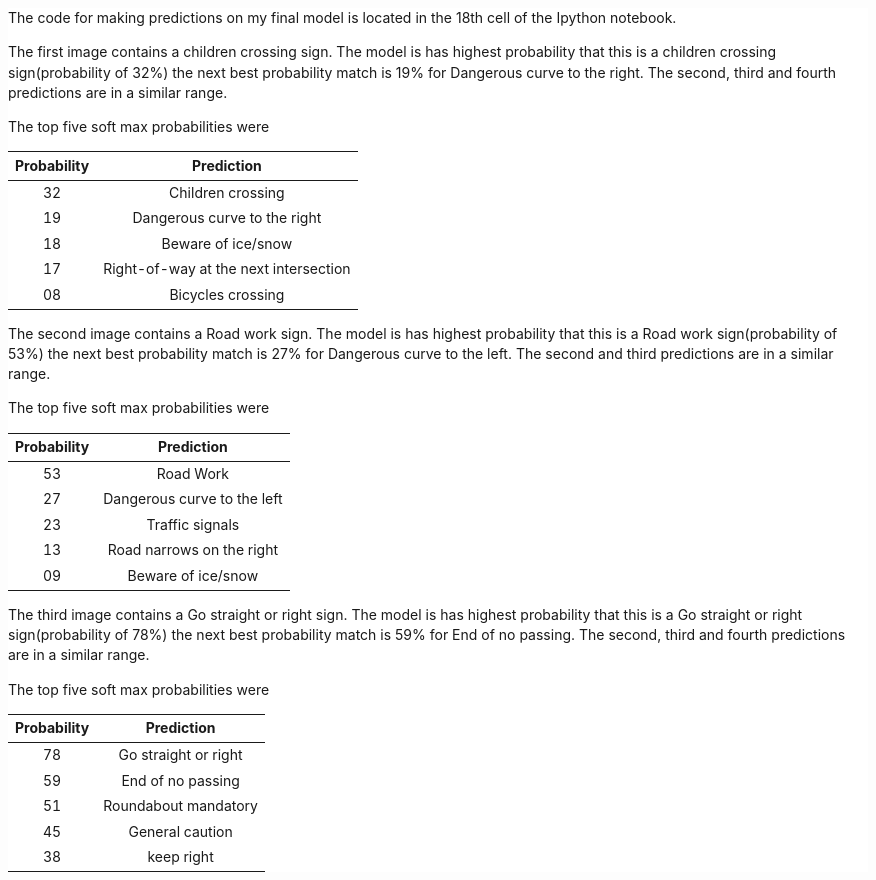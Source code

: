 The code for making predictions on my final model is located in the 18th cell of the Ipython notebook.

The first image contains a children crossing sign. The model is has highest probability that this is a children crossing sign(probability of 32%) the next best probability match is 19% for Dangerous curve to the right. The second, third and fourth predictions are in a similar range.

The top five soft max probabilities were

| Probability         	|     Prediction	        					| 
|:---------------------:|:---------------------------------------------:| 
| 32         			| Children crossing   							| 
| 19     				| Dangerous curve to the right					|
| 18					| Beware of ice/snow							|
| 17	      			| Right-of-way at the next intersection			|
| 08				    | Bicycles crossing 							|


The second image contains a Road work sign. The model is has highest probability that this is a Road work sign(probability of 53%) the next best probability match is 27% for Dangerous curve to the left. The second and third predictions are in a similar range.

The top five soft max probabilities were

| Probability         	|     Prediction	        					| 
|:---------------------:|:---------------------------------------------:| 
| 53         			| Road Work										| 
| 27     				| Dangerous curve to the left					|
| 23					| Traffic signals								|
| 13	      			| Road narrows on the right						|
| 09				    | Beware of ice/snow							|

The third image contains a Go straight or right sign. The model is has highest probability that this is a Go straight or right sign(probability of 78%) the next best probability match is 59% for End of no passing. The second, third and fourth predictions are in a similar range.

The top five soft max probabilities were

| Probability 			| Prediction									| 
|:---------------------:|:---------------------------------------------:| 
| 78					| Go straight or right							| 
| 59  					| End of no passing								|
| 51					| Roundabout mandatory							|
| 45					| General caution								|
| 38					| keep right									|
